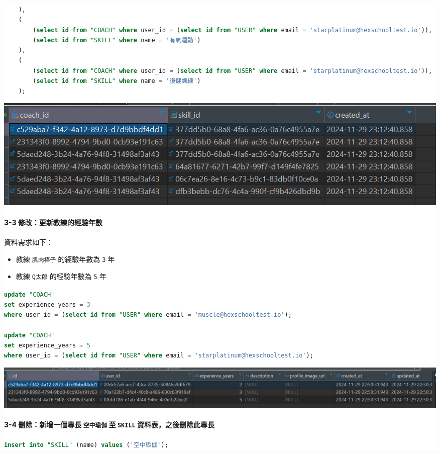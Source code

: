 ```sql
	),
	(
		(select id from "COACH" where user_id = (select id from "USER" where email = 'starplatinum@hexschooltest.io')),
		(select id from "SKILL" where name = '有氧運動')
	),
	(
		(select id from "COACH" where user_id = (select id from "USER" where email = 'starplatinum@hexschooltest.io')),
		(select id from "SKILL" where name = '復健訓練')
	);
```

![圖片11](./images/11.PNG)

#### 3-3 修改：更新教練的經驗年數

資料需求如下：

- 教練 `肌肉棒子` 的經驗年數為 `3` 年

- 教練 `Q太郎` 的經驗年數為 `5` 年

```sql
update "COACH"
set experience_years = 3
where user_id = (select id from "USER" where email = 'muscle@hexschooltest.io');

update "COACH"
set experience_years = 5
where user_id = (select id from "USER" where email = 'starplatinum@hexschooltest.io');
```

![圖片12](./images/12.PNG)

#### 3-4 刪除：新增一個專長 `空中瑜伽` 至 `SKILL` 資料表，之後刪除此專長

```sql
insert into "SKILL" (name) values ('空中瑜伽');
```
